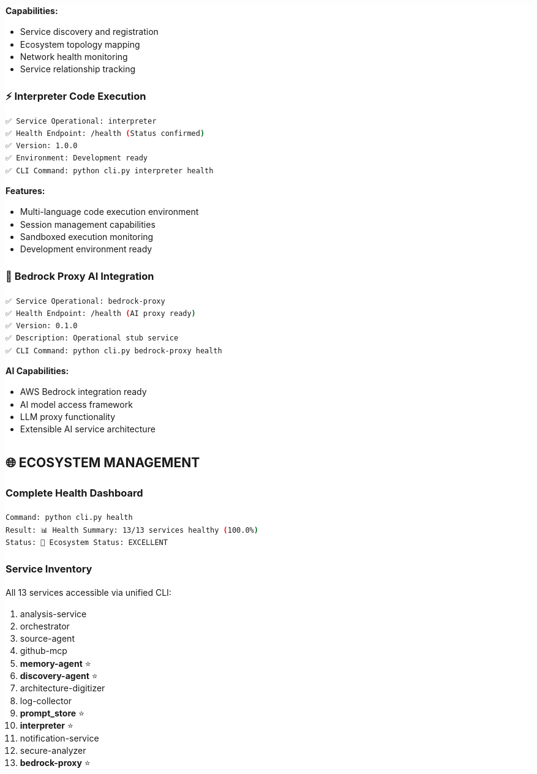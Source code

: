 **Capabilities:**
- Service discovery and registration
- Ecosystem topology mapping
- Network health monitoring
- Service relationship tracking

### ⚡ **Interpreter Code Execution**
```bash
✅ Service Operational: interpreter
✅ Health Endpoint: /health (Status confirmed)
✅ Version: 1.0.0  
✅ Environment: Development ready
✅ CLI Command: python cli.py interpreter health
```

**Features:**
- Multi-language code execution environment
- Session management capabilities
- Sandboxed execution monitoring
- Development environment ready

### 🤖 **Bedrock Proxy AI Integration**
```bash
✅ Service Operational: bedrock-proxy
✅ Health Endpoint: /health (AI proxy ready)
✅ Version: 0.1.0
✅ Description: Operational stub service
✅ CLI Command: python cli.py bedrock-proxy health
```

**AI Capabilities:**
- AWS Bedrock integration ready
- AI model access framework
- LLM proxy functionality
- Extensible AI service architecture

## 🌐 **ECOSYSTEM MANAGEMENT**

### **Complete Health Dashboard**
```bash
Command: python cli.py health
Result: 📊 Health Summary: 13/13 services healthy (100.0%)
Status: 🎉 Ecosystem Status: EXCELLENT
```

### **Service Inventory**
All 13 services accessible via unified CLI:
1. analysis-service
2. orchestrator  
3. source-agent
4. github-mcp
5. **memory-agent** ⭐
6. **discovery-agent** ⭐
7. architecture-digitizer
8. log-collector
9. **prompt_store** ⭐
10. **interpreter** ⭐
11. notification-service
12. secure-analyzer
13. **bedrock-proxy** ⭐
